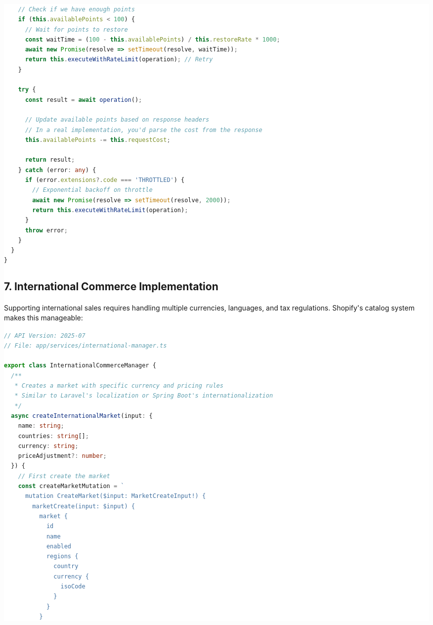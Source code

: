 ```typescript
    // Check if we have enough points
    if (this.availablePoints < 100) {
      // Wait for points to restore
      const waitTime = (100 - this.availablePoints) / this.restoreRate * 1000;
      await new Promise(resolve => setTimeout(resolve, waitTime));
      return this.executeWithRateLimit(operation); // Retry
    }

    try {
      const result = await operation();
      
      // Update available points based on response headers
      // In a real implementation, you'd parse the cost from the response
      this.availablePoints -= this.requestCost;
      
      return result;
    } catch (error: any) {
      if (error.extensions?.code === 'THROTTLED') {
        // Exponential backoff on throttle
        await new Promise(resolve => setTimeout(resolve, 2000));
        return this.executeWithRateLimit(operation);
      }
      throw error;
    }
  }
}
```

## 7. International Commerce Implementation

Supporting international sales requires handling multiple currencies, languages, and tax regulations. Shopify's catalog system makes this manageable:

```typescript
// API Version: 2025-07
// File: app/services/international-manager.ts

export class InternationalCommerceManager {
  /**
   * Creates a market with specific currency and pricing rules
   * Similar to Laravel's localization or Spring Boot's internationalization
   */
  async createInternationalMarket(input: {
    name: string;
    countries: string[];
    currency: string;
    priceAdjustment?: number;
  }) {
    // First create the market
    const createMarketMutation = `
      mutation CreateMarket($input: MarketCreateInput!) {
        marketCreate(input: $input) {
          market {
            id
            name
            enabled
            regions {
              country
              currency {
                isoCode
              }
            }
          }
```